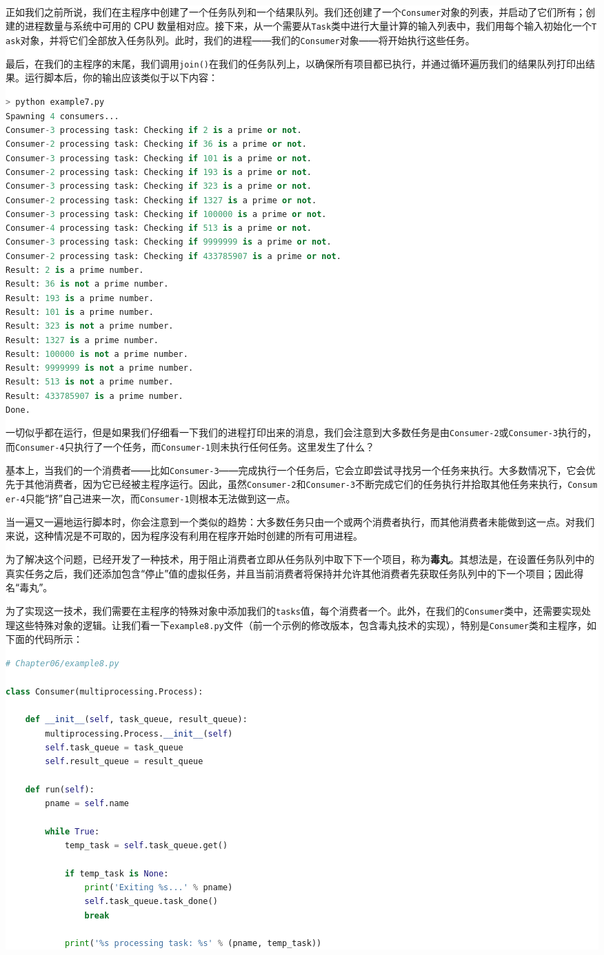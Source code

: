 正如我们之前所说，我们在主程序中创建了一个任务队列和一个结果队列。我们还创建了一个`Consumer`对象的列表，并启动了它们所有；创建的进程数量与系统中可用的 CPU 数量相对应。接下来，从一个需要从`Task`类中进行大量计算的输入列表中，我们用每个输入初始化一个`Task`对象，并将它们全部放入任务队列。此时，我们的进程——我们的`Consumer`对象——将开始执行这些任务。

最后，在我们的主程序的末尾，我们调用`join()`在我们的任务队列上，以确保所有项目都已执行，并通过循环遍历我们的结果队列打印出结果。运行脚本后，你的输出应该类似于以下内容：

```py
> python example7.py
Spawning 4 consumers...
Consumer-3 processing task: Checking if 2 is a prime or not.
Consumer-2 processing task: Checking if 36 is a prime or not.
Consumer-3 processing task: Checking if 101 is a prime or not.
Consumer-2 processing task: Checking if 193 is a prime or not.
Consumer-3 processing task: Checking if 323 is a prime or not.
Consumer-2 processing task: Checking if 1327 is a prime or not.
Consumer-3 processing task: Checking if 100000 is a prime or not.
Consumer-4 processing task: Checking if 513 is a prime or not.
Consumer-3 processing task: Checking if 9999999 is a prime or not.
Consumer-2 processing task: Checking if 433785907 is a prime or not.
Result: 2 is a prime number.
Result: 36 is not a prime number.
Result: 193 is a prime number.
Result: 101 is a prime number.
Result: 323 is not a prime number.
Result: 1327 is a prime number.
Result: 100000 is not a prime number.
Result: 9999999 is not a prime number.
Result: 513 is not a prime number.
Result: 433785907 is a prime number.
Done.
```

一切似乎都在运行，但是如果我们仔细看一下我们的进程打印出来的消息，我们会注意到大多数任务是由`Consumer-2`或`Consumer-3`执行的，而`Consumer-4`只执行了一个任务，而`Consumer-1`则未执行任何任务。这里发生了什么？

基本上，当我们的一个消费者——比如`Consumer-3`——完成执行一个任务后，它会立即尝试寻找另一个任务来执行。大多数情况下，它会优先于其他消费者，因为它已经被主程序运行。因此，虽然`Consumer-2`和`Consumer-3`不断完成它们的任务执行并拾取其他任务来执行，`Consumer-4`只能“挤”自己进来一次，而`Consumer-1`则根本无法做到这一点。

当一遍又一遍地运行脚本时，你会注意到一个类似的趋势：大多数任务只由一个或两个消费者执行，而其他消费者未能做到这一点。对我们来说，这种情况是不可取的，因为程序没有利用在程序开始时创建的所有可用进程。

为了解决这个问题，已经开发了一种技术，用于阻止消费者立即从任务队列中取下下一个项目，称为**毒丸**。其想法是，在设置任务队列中的真实任务之后，我们还添加包含“停止”值的虚拟任务，并且当前消费者将保持并允许其他消费者先获取任务队列中的下一个项目；因此得名“毒丸”。

为了实现这一技术，我们需要在主程序的特殊对象中添加我们的`tasks`值，每个消费者一个。此外，在我们的`Consumer`类中，还需要实现处理这些特殊对象的逻辑。让我们看一下`example8.py`文件（前一个示例的修改版本，包含毒丸技术的实现），特别是`Consumer`类和主程序，如下面的代码所示：

```py
# Chapter06/example8.py

class Consumer(multiprocessing.Process):

    def __init__(self, task_queue, result_queue):
        multiprocessing.Process.__init__(self)
        self.task_queue = task_queue
        self.result_queue = result_queue

    def run(self):
        pname = self.name

        while True:
            temp_task = self.task_queue.get()

            if temp_task is None:
                print('Exiting %s...' % pname)
                self.task_queue.task_done()
                break

            print('%s processing task: %s' % (pname, temp_task))

```